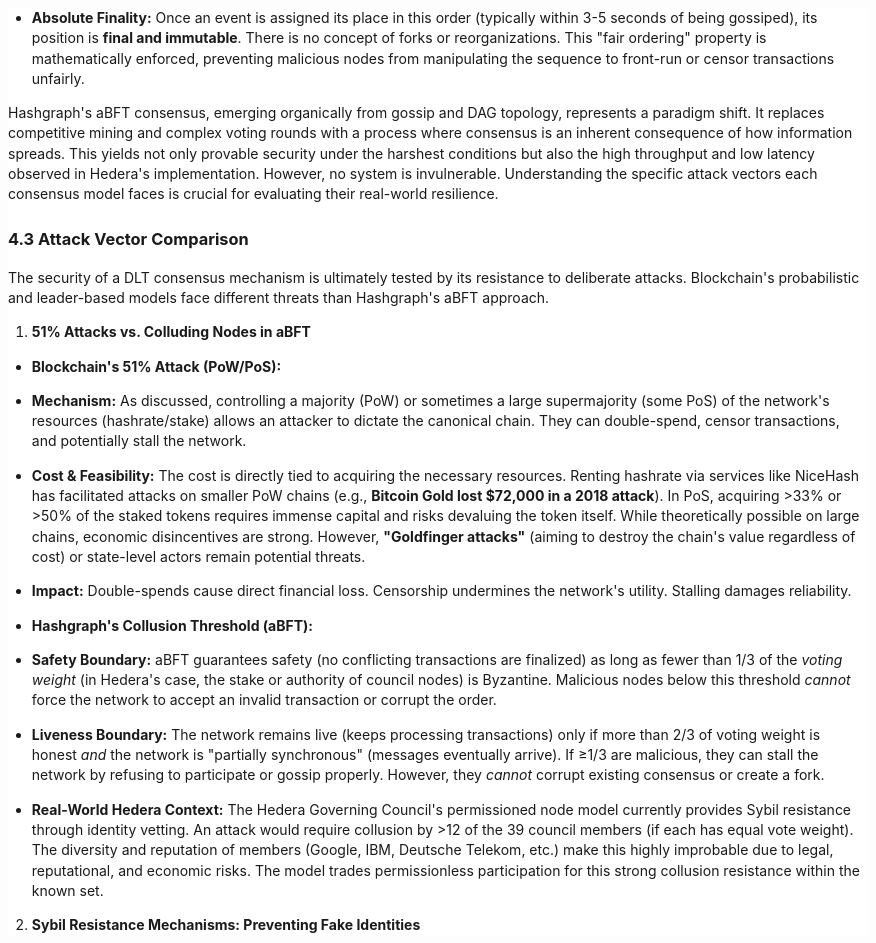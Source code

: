 *   **Absolute Finality:** Once an event is assigned its place in this order (typically within 3-5 seconds of being gossiped), its position is **final and immutable**. There is no concept of forks or reorganizations. This "fair ordering" property is mathematically enforced, preventing malicious nodes from manipulating the sequence to front-run or censor transactions unfairly.

Hashgraph's aBFT consensus, emerging organically from gossip and DAG topology, represents a paradigm shift. It replaces competitive mining and complex voting rounds with a process where consensus is an inherent consequence of how information spreads. This yields not only provable security under the harshest conditions but also the high throughput and low latency observed in Hedera's implementation. However, no system is invulnerable. Understanding the specific attack vectors each consensus model faces is crucial for evaluating their real-world resilience.

### 4.3 Attack Vector Comparison

The security of a DLT consensus mechanism is ultimately tested by its resistance to deliberate attacks. Blockchain's probabilistic and leader-based models face different threats than Hashgraph's aBFT approach.

1.  **51% Attacks vs. Colluding Nodes in aBFT**

*   **Blockchain's 51% Attack (PoW/PoS):**

*   **Mechanism:** As discussed, controlling a majority (PoW) or sometimes a large supermajority (some PoS) of the network's resources (hashrate/stake) allows an attacker to dictate the canonical chain. They can double-spend, censor transactions, and potentially stall the network.

*   **Cost & Feasibility:** The cost is directly tied to acquiring the necessary resources. Renting hashrate via services like NiceHash has facilitated attacks on smaller PoW chains (e.g., **Bitcoin Gold lost $72,000 in a 2018 attack**). In PoS, acquiring >33% or >50% of the staked tokens requires immense capital and risks devaluing the token itself. While theoretically possible on large chains, economic disincentives are strong. However, **"Goldfinger attacks"** (aiming to destroy the chain's value regardless of cost) or state-level actors remain potential threats.

*   **Impact:** Double-spends cause direct financial loss. Censorship undermines the network's utility. Stalling damages reliability.

*   **Hashgraph's Collusion Threshold (aBFT):**

*   **Safety Boundary:** aBFT guarantees safety (no conflicting transactions are finalized) as long as fewer than 1/3 of the *voting weight* (in Hedera's case, the stake or authority of council nodes) is Byzantine. Malicious nodes below this threshold *cannot* force the network to accept an invalid transaction or corrupt the order.

*   **Liveness Boundary:** The network remains live (keeps processing transactions) only if more than 2/3 of voting weight is honest *and* the network is "partially synchronous" (messages eventually arrive). If ≥1/3 are malicious, they can stall the network by refusing to participate or gossip properly. However, they *cannot* corrupt existing consensus or create a fork.

*   **Real-World Hedera Context:** The Hedera Governing Council's permissioned node model currently provides Sybil resistance through identity vetting. An attack would require collusion by >12 of the 39 council members (if each has equal vote weight). The diversity and reputation of members (Google, IBM, Deutsche Telekom, etc.) make this highly improbable due to legal, reputational, and economic risks. The model trades permissionless participation for this strong collusion resistance within the known set.

2.  **Sybil Resistance Mechanisms: Preventing Fake Identities**
